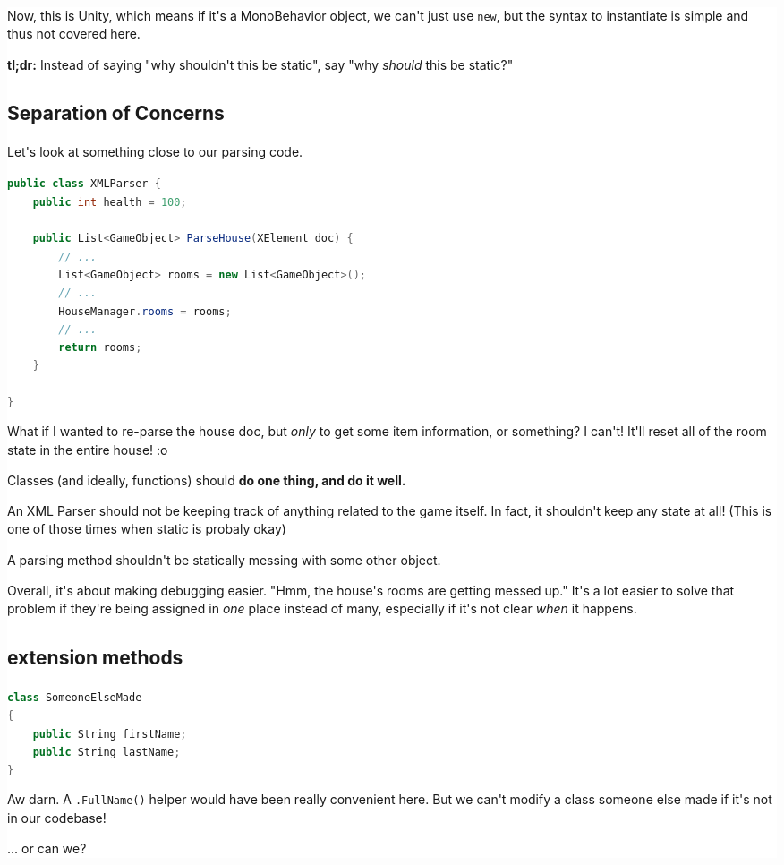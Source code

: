 Now, this is Unity, which means if it's a MonoBehavior object, we can't just use `new`, but
the syntax to instantiate is simple and thus not covered here.

**tl;dr:** Instead of saying "why shouldn't this be static", say "why *should* this be static?"


## Separation of Concerns

Let's look at something close to our parsing code.

```c#
public class XMLParser {
    public int health = 100;

    public List<GameObject> ParseHouse(XElement doc) {
        // ...
        List<GameObject> rooms = new List<GameObject>();
        // ...
        HouseManager.rooms = rooms;
        // ...
        return rooms;
    }

}
```

What if I wanted to re-parse the house doc, but *only* to get some item information, or something?
I can't! It'll reset all of the room state in the entire house! :o

Classes (and ideally, functions) should **do one thing, and do it well.**

An XML Parser should not be keeping track of anything related to the game itself.
In fact, it shouldn't keep any state at all! (This is one of those times when static is probaly okay)

A parsing method shouldn't be statically messing with some other object.

Overall, it's about making debugging easier. "Hmm, the house's rooms are getting messed up."
It's a lot easier to solve that problem if they're being assigned in *one* place instead of many,
especially if it's not clear *when* it happens.


## extension methods

```c#
class SomeoneElseMade
{
    public String firstName;
    public String lastName;
}
```

Aw darn. A `.FullName()` helper would have been really convenient here.
But we can't modify a class someone else made if it's not in our codebase!

... or can we?
